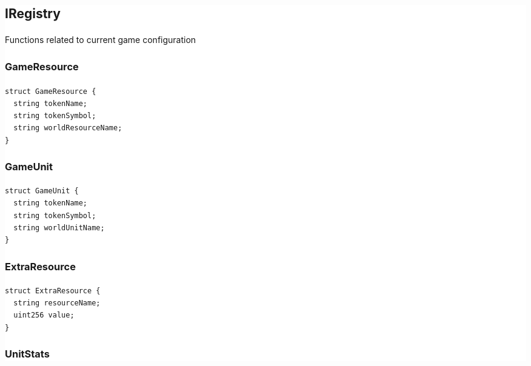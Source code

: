 ## IRegistry


Functions related to current game configuration





### GameResource








```solidity
struct GameResource {
  string tokenName;
  string tokenSymbol;
  string worldResourceName;
}
```

### GameUnit








```solidity
struct GameUnit {
  string tokenName;
  string tokenSymbol;
  string worldUnitName;
}
```

### ExtraResource








```solidity
struct ExtraResource {
  string resourceName;
  uint256 value;
}
```

### UnitStats





